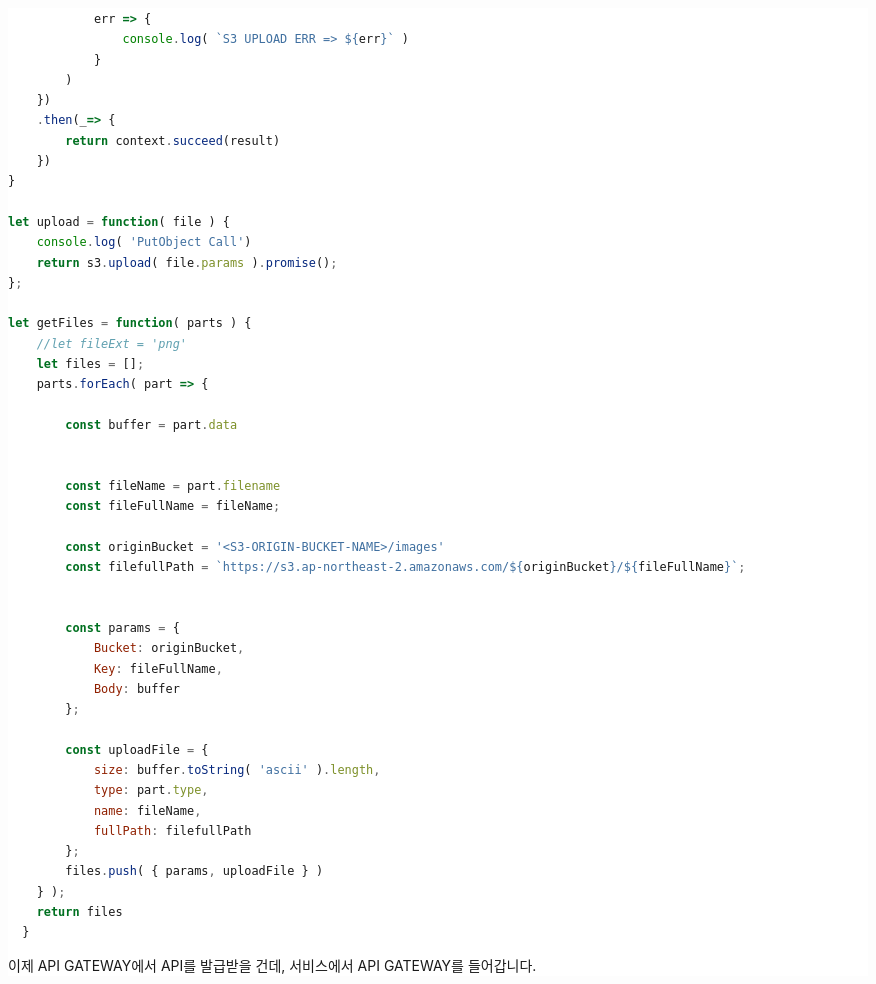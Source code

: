 ```javascript
            err => {
                console.log( `S3 UPLOAD ERR => ${err}` )
            }
        )
    })
    .then(_=> {
        return context.succeed(result)
    })
}

let upload = function( file ) {
    console.log( 'PutObject Call')
    return s3.upload( file.params ).promise();
};

let getFiles = function( parts ) {
    //let fileExt = 'png'
    let files = [];
    parts.forEach( part => {

        const buffer = part.data


        const fileName = part.filename
        const fileFullName = fileName;

        const originBucket = '<S3-ORIGIN-BUCKET-NAME>/images'
        const filefullPath = `https://s3.ap-northeast-2.amazonaws.com/${originBucket}/${fileFullName}`;


        const params = {
            Bucket: originBucket,
            Key: fileFullName,
            Body: buffer
        };

        const uploadFile = {
            size: buffer.toString( 'ascii' ).length,
            type: part.type,
            name: fileName,
            fullPath: filefullPath
        };
        files.push( { params, uploadFile } )
    } );
    return files
  }
```



이제 API GATEWAY에서 API를 발급받을 건데, 서비스에서 API GATEWAY를 들어갑니다.
